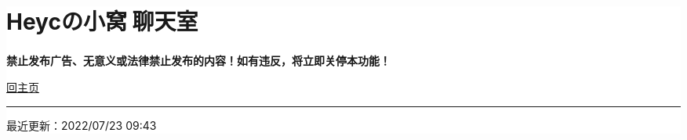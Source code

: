 # Heycの小窝 聊天室

**禁止发布广告、无意义或法律禁止发布的内容！如有违反，将立即关停本功能！**

[回主页](/)

<iframe src="https://hack.chat/?heyc-home-chatroom-channel" frameborder="0" height="100%" width="100%" id="room">这个浏览器好像不支持聊天室哦，换个浏览器试试吧！</iframe>

---

最近更新：2022/07/23 09:43

